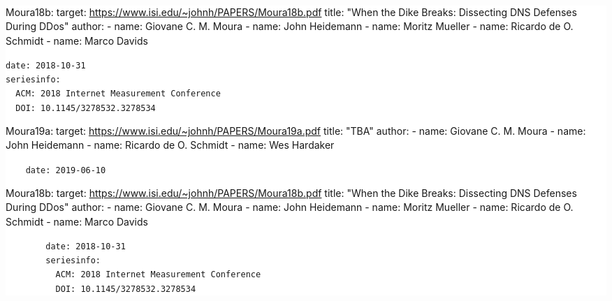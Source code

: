 
  Moura18b:
    target: https://www.isi.edu/~johnh/PAPERS/Moura18b.pdf
    title: "When the Dike Breaks: Dissecting DNS Defenses During DDos"
    author:
     -
       name: Giovane C. M. Moura
     -
       name: John Heidemann
     -
       name: Moritz Mueller
     -
       name: Ricardo de O. Schmidt
     -
      name: Marco Davids

    date: 2018-10-31
    seriesinfo:
      ACM: 2018 Internet Measurement Conference
      DOI: 10.1145/3278532.3278534

  Moura19a:
        target: https://www.isi.edu/~johnh/PAPERS/Moura19a.pdf
        title: "TBA"
        author:
         -
           name: Giovane C. M. Moura
         -
           name: John Heidemann
         -
           name: Ricardo de O. Schmidt
         -
           name: Wes Hardaker

        date: 2019-06-10

  Moura18b:
            target: https://www.isi.edu/~johnh/PAPERS/Moura18b.pdf
            title: "When the Dike Breaks: Dissecting DNS Defenses During DDos"
            author:
             -
               name: Giovane C. M. Moura
             -
               name: John Heidemann
             -
               name: Moritz Mueller
             -
               name: Ricardo de O. Schmidt
             -
              name: Marco Davids

            date: 2018-10-31
            seriesinfo:
              ACM: 2018 Internet Measurement Conference
              DOI: 10.1145/3278532.3278534

